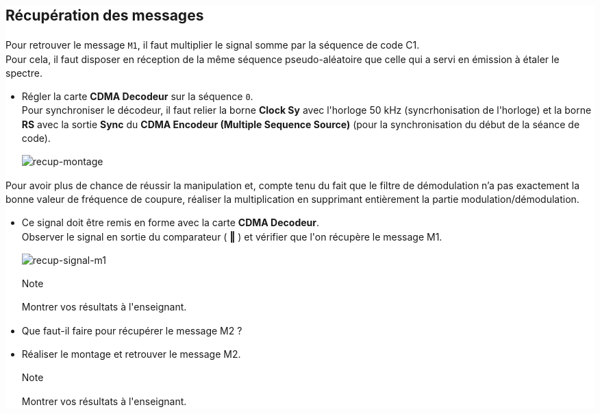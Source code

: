 ## Récupération des messages

Pour retrouver le message `M1`, il faut multiplier le signal somme par la séquence de code C1.  
Pour cela, il faut disposer en réception de la même séquence pseudo-aléatoire que celle qui a servi en
émission à étaler le spectre.

- Régler la carte **CDMA Decodeur** sur la séquence `0`.  
  Pour synchroniser le décodeur, il faut relier la borne **Clock Sy** avec l'horloge $50 \text{ kHz}$
  (syncrhonisation de l'horloge) et la borne **RS** avec la sortie **Sync** du **CDMA Encodeur (Multiple Sequence Source)**
  (pour la synchronisation du début de la séance de code).

  ![recup-montage](./src/tp2/recup-montage.jpg)

Pour avoir plus de chance de réussir la manipulation et, compte tenu du fait que le filtre de démodulation n’a pas exactement
la bonne valeur de fréquence de coupure, réaliser la multiplication en supprimant entièrement la partie modulation/démodulation.

- Ce signal doit être remis en forme avec la carte **CDMA Decodeur**.  
  Observer le signal en sortie du comparateur ( **‖** ) et vérifier que l'on récupère le message M1.

  ![recup-signal-m1](./src/tp2/recup-signal-m1.jpg)

  > [!NOTE]
  > Montrer vos résultats à l'enseignant.

- Que faut-il faire pour récupérer le message M2 ?
- Réaliser le montage et retrouver le message M2.

  > [!NOTE]
  > Montrer vos résultats à l'enseignant.


[^1]: Direct-sequence spread spectrum